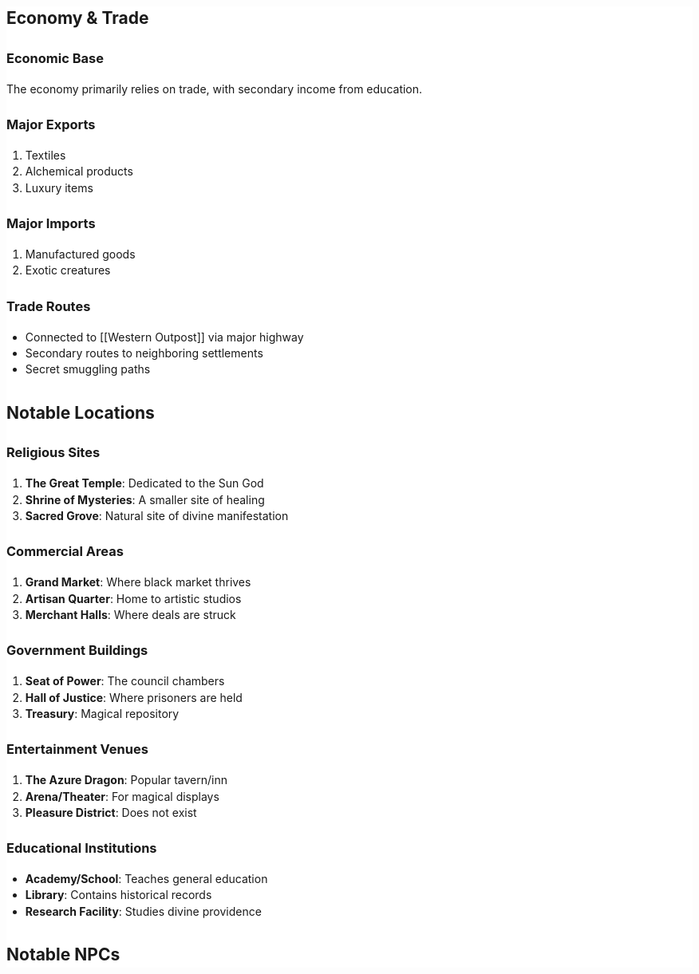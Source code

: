 ## Economy & Trade

### Economic Base
The economy primarily relies on trade, with secondary income from education.

### Major Exports
1. Textiles
2. Alchemical products
3. Luxury items

### Major Imports
1. Manufactured goods
2. Exotic creatures

### Trade Routes
- Connected to [[Western Outpost]] via major highway
- Secondary routes to neighboring settlements
- Secret smuggling paths

## Notable Locations

### Religious Sites
1. **The Great Temple**: Dedicated to the Sun God
2. **Shrine of Mysteries**: A smaller site of healing
3. **Sacred Grove**: Natural site of divine manifestation

### Commercial Areas
1. **Grand Market**: Where black market thrives
2. **Artisan Quarter**: Home to artistic studios
3. **Merchant Halls**: Where deals are struck

### Government Buildings
1. **Seat of Power**: The council chambers
2. **Hall of Justice**: Where prisoners are held
3. **Treasury**: Magical repository

### Entertainment Venues
1. **The Azure Dragon**: Popular tavern/inn
2. **Arena/Theater**: For magical displays
3. **Pleasure District**: Does not exist

### Educational Institutions
- **Academy/School**: Teaches general education
- **Library**: Contains historical records
- **Research Facility**: Studies divine providence

## Notable NPCs
